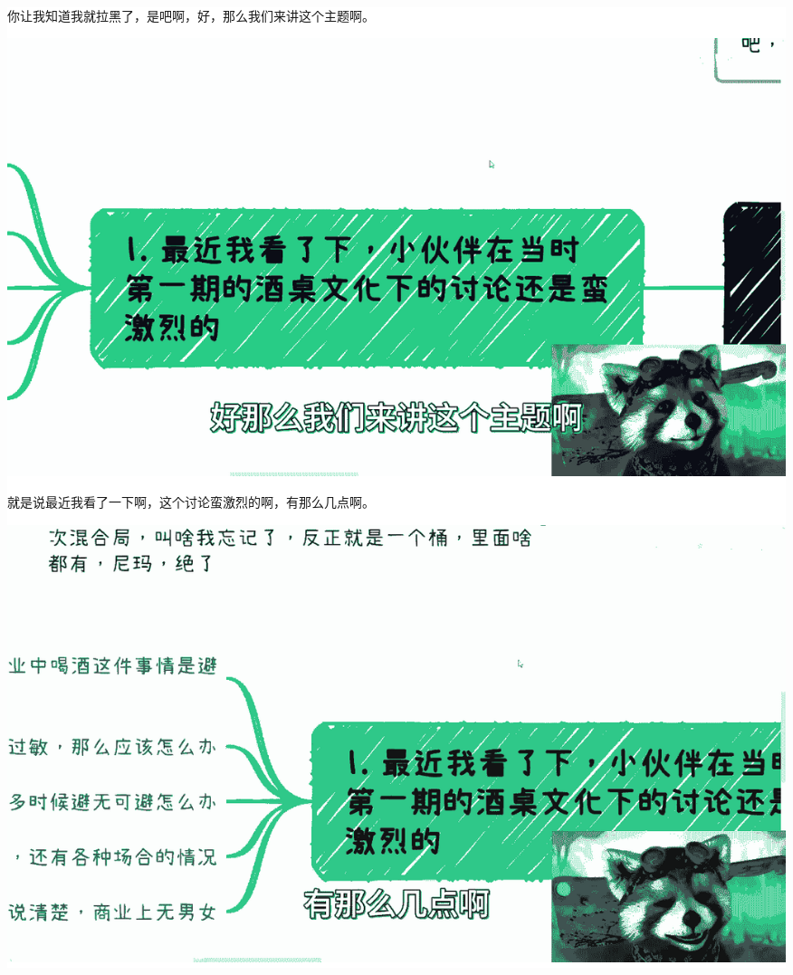 你让我知道我就拉黑了，是吧啊，好，那么我们来讲这个主题啊。

![](img/0b82c6333500b292ecc6503fead3f12f_9.png)

就是说最近我看了一下啊，这个讨论蛮激烈的啊，有那么几点啊。

![](img/0b82c6333500b292ecc6503fead3f12f_11.png)
